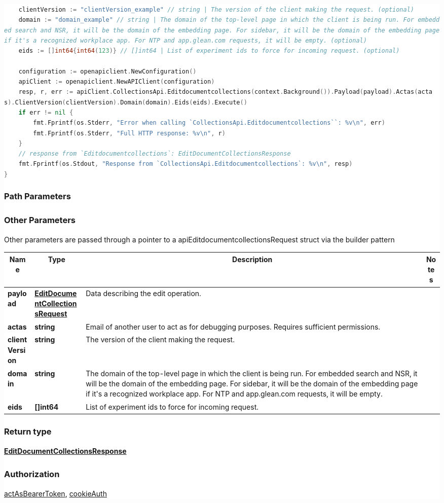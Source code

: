 ```go
    clientVersion := "clientVersion_example" // string | The version of the client making the request. (optional)
    domain := "domain_example" // string | The domain of the top-level page in which the client is being run. For embedded search and NSR, it will be the domain of the embedding page. For sidebar, it will be the domain of the embedding page if it's a recognized workplace app. For NTP and app.glean.com requests, it will be empty. (optional)
    eids := []int64{int64(123)} // []int64 | List of experiment ids to force for incoming request. (optional)

    configuration := openapiclient.NewConfiguration()
    apiClient := openapiclient.NewAPIClient(configuration)
    resp, r, err := apiClient.CollectionsApi.Editdocumentcollections(context.Background()).Payload(payload).Actas(actas).ClientVersion(clientVersion).Domain(domain).Eids(eids).Execute()
    if err != nil {
        fmt.Fprintf(os.Stderr, "Error when calling `CollectionsApi.Editdocumentcollections``: %v\n", err)
        fmt.Fprintf(os.Stderr, "Full HTTP response: %v\n", r)
    }
    // response from `Editdocumentcollections`: EditDocumentCollectionsResponse
    fmt.Fprintf(os.Stdout, "Response from `CollectionsApi.Editdocumentcollections`: %v\n", resp)
}
```

### Path Parameters



### Other Parameters

Other parameters are passed through a pointer to a apiEditdocumentcollectionsRequest struct via the builder pattern


Name | Type | Description  | Notes
------------- | ------------- | ------------- | -------------
 **payload** | [**EditDocumentCollectionsRequest**](EditDocumentCollectionsRequest.md) | Data describing the edit operation. | 
 **actas** | **string** | Email of another user to act as for debugging purposes. Requires sufficient permissions. | 
 **clientVersion** | **string** | The version of the client making the request. | 
 **domain** | **string** | The domain of the top-level page in which the client is being run. For embedded search and NSR, it will be the domain of the embedding page. For sidebar, it will be the domain of the embedding page if it&#39;s a recognized workplace app. For NTP and app.glean.com requests, it will be empty. | 
 **eids** | **[]int64** | List of experiment ids to force for incoming request. | 

### Return type

[**EditDocumentCollectionsResponse**](EditDocumentCollectionsResponse.md)

### Authorization

[actAsBearerToken](../README.md#actAsBearerToken), [cookieAuth](../README.md#cookieAuth)
